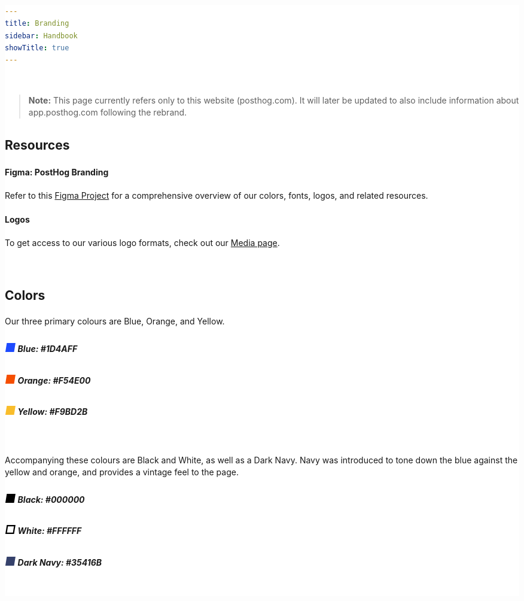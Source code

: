 ```yaml
---
title: Branding
sidebar: Handbook
showTitle: true
---
```


<br>

> **Note:** This page currently refers only to this website (posthog.com). It will later be updated to also include information about app.posthog.com following the rebrand. 

## Resources

#### Figma: PostHog Branding

Refer to this [Figma Project](https://www.figma.com/file/8iM3Damgbl4PyHq6x8JJbu/PostHog-Branding?node-id=1%3A661) for a comprehensive overview of our colors, fonts, logos, and related resources.

#### Logos

To get access to our various logo formats, check out our [Media page](/media).

<br>

## Colors

Our three primary colours are Blue, Orange, and Yellow.


##### <span style="color:#1D4AFF; font-size: 20px">■</span> Blue: #1D4AFF 

##### <span style="color:#F54E00; font-size: 20px">■</span> Orange: #F54E00 

##### <span style="color:#F9BD2B; font-size: 20px">■</span> Yellow: #F9BD2B 

<br>

Accompanying these colours are Black and White, as well as a Dark Navy. Navy was introduced to tone down the blue against the yellow and orange, and provides a vintage feel to the page.

##### <span style="color:#000000; font-size: 20px">■</span> Black: #000000 

##### <span style="color:#000000; font-size: 20px">□</span> White: #FFFFFF 

##### <span style="color:#35416B; font-size: 20px">■</span> Dark Navy: #35416B 

<br>
